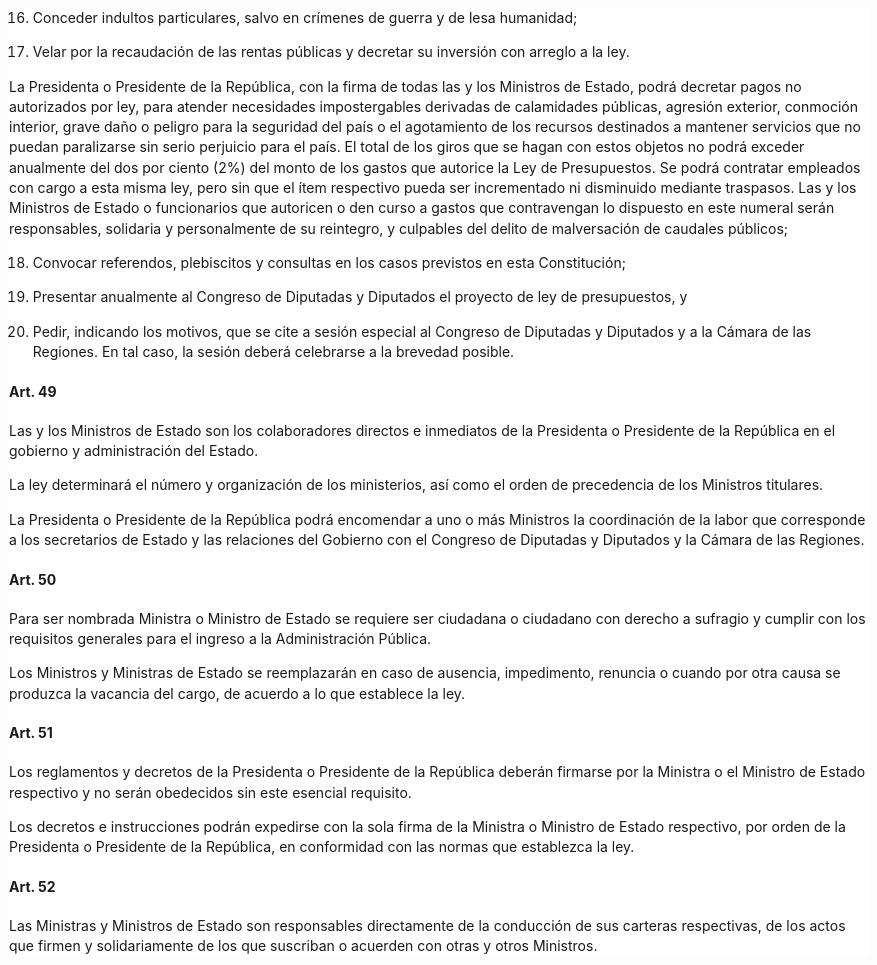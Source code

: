 16.  Conceder indultos particulares, salvo en crímenes de guerra y de lesa humanidad;

17.  Velar por la recaudación de las rentas públicas y decretar su inversión con arreglo a la ley.


La Presidenta o Presidente de la República, con la firma de todas las y los Ministros de Estado, podrá decretar pagos no autorizados por ley, para atender necesidades impostergables derivadas de calamidades públicas, agresión exterior, conmoción interior, grave daño o peligro para la seguridad del país o el agotamiento de los recursos destinados a mantener servicios que no puedan paralizarse sin serio perjuicio para el país. El total de los giros que se hagan con estos objetos no podrá exceder anualmente del dos por ciento (2%) del monto de los gastos que autorice la Ley de Presupuestos. Se podrá contratar empleados con cargo a esta misma ley, pero sin que el ítem respectivo pueda ser incrementado ni disminuido mediante traspasos. Las y los Ministros de Estado o funcionarios que autoricen o den curso a gastos que contravengan lo dispuesto en este numeral serán responsables, solidaria y personalmente de su reintegro, y culpables del delito de malversación de caudales públicos;

18.  Convocar referendos, plebiscitos y consultas en los casos previstos en esta Constitución;

19.  Presentar anualmente al Congreso de Diputadas y Diputados el proyecto de ley de presupuestos, y

20.  Pedir, indicando los motivos, que se cite a sesión especial al Congreso de Diputadas y Diputados y a la Cámara de las Regiones. En tal caso, la sesión deberá celebrarse a la brevedad posible.


#### Art. 49

Las y los Ministros de Estado son los colaboradores directos e inmediatos de la Presidenta o Presidente de la República en el gobierno y administración del Estado.

La ley determinará el número y organización de los ministerios, así como el orden de precedencia de los Ministros titulares.

La Presidenta o Presidente de la República podrá encomendar a uno o más Ministros la coordinación de la labor que corresponde a los secretarios de Estado y las relaciones del Gobierno con el Congreso de Diputadas y Diputados y la Cámara de las Regiones.

#### Art. 50

Para ser nombrada Ministra o Ministro de Estado se requiere ser ciudadana o ciudadano con derecho a sufragio y cumplir con los requisitos generales para el ingreso a la Administración Pública.

Los Ministros y Ministras de Estado se reemplazarán en caso de ausencia, impedimento, renuncia o cuando por otra causa se produzca la vacancia del cargo, de acuerdo a lo que establece la ley.

#### Art. 51

Los reglamentos y decretos de la Presidenta o Presidente de la República deberán firmarse por la Ministra o el Ministro de Estado respectivo y no serán obedecidos sin este esencial requisito.

Los decretos e instrucciones podrán expedirse con la sola firma de la Ministra o Ministro de Estado respectivo, por orden de la Presidenta o Presidente de la República, en conformidad con las normas que establezca la ley.

#### Art. 52

Las Ministras y Ministros de Estado son responsables directamente de la conducción de sus carteras respectivas, de los actos que firmen y solidariamente de los que suscriban o acuerden con otras y otros Ministros.
